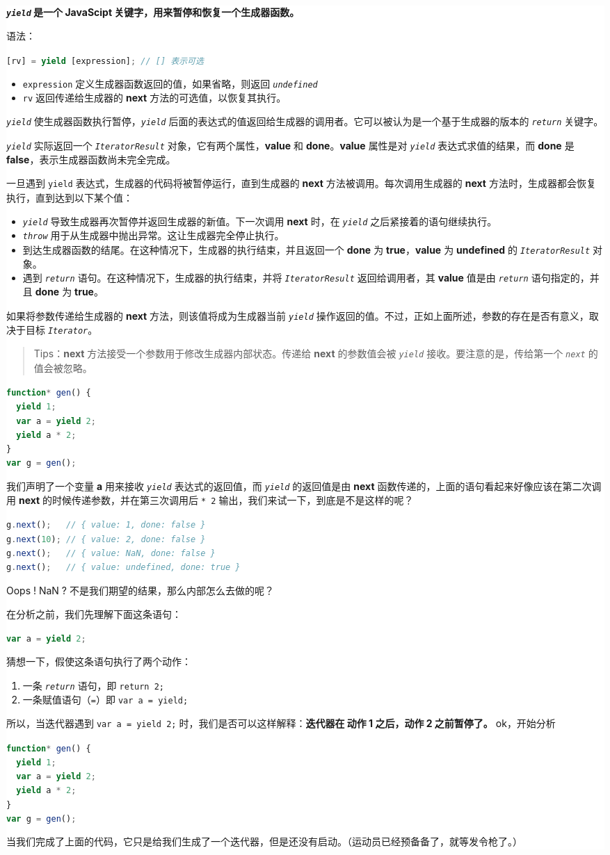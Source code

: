***`yield`* 是一个 JavaScipt 关键字，用来暂停和恢复一个生成器函数。**

语法：

```javascript
[rv] = yield [expression]; // [] 表示可选
```
- `expression` 定义生成器函数返回的值，如果省略，则返回 *`undefined`*
- `rv` 返回传递给生成器的 **next** 方法的可选值，以恢复其执行。

*`yield`* 使生成器函数执行暂停，*`yield`* 后面的表达式的值返回给生成器的调用者。它可以被认为是一个基于生成器的版本的 *`return`* 关键字。

*`yield`* 实际返回一个 *`IteratorResult`* 对象，它有两个属性，**value** 和 **done**。**value** 属性是对 *`yield`* 表达式求值的结果，而 **done** 是 **false**，表示生成器函数尚未完全完成。

一旦遇到 `yield` 表达式，生成器的代码将被暂停运行，直到生成器的 **next** 方法被调用。每次调用生成器的 **next** 方法时，生成器都会恢复执行，直到达到以下某个值：
- *`yield`* 导致生成器再次暂停并返回生成器的新值。下一次调用 **next** 时，在 *`yield`* 之后紧接着的语句继续执行。
- *`throw`* 用于从生成器中抛出异常。这让生成器完全停止执行。
- 到达生成器函数的结尾。在这种情况下，生成器的执行结束，并且返回一个 **done** 为 **true**，**value** 为 **undefined** 的 *`IteratorResult`* 对象。
- 遇到 *`return`* 语句。在这种情况下，生成器的执行结束，并将 *`IteratorResult`* 返回给调用者，其 **value** 值是由 *`return`* 语句指定的，并且 **done** 为 **true**。

如果将参数传递给生成器的 **next** 方法，则该值将成为生成器当前 *`yield`* 操作返回的值。不过，正如上面所述，参数的存在是否有意义，取决于目标 *`Iterator`*。

>  Tips：**next** 方法接受一个参数用于修改生成器内部状态。传递给 **next** 的参数值会被 *`yield`* 接收。要注意的是，传给第一个 *`next`* 的值会被忽略。

```javascript
function* gen() {
  yield 1;
  var a = yield 2;
  yield a * 2;
}
var g = gen();
```
我们声明了一个变量 **a** 用来接收 *`yield`* 表达式的返回值，而 *`yield`* 的返回值是由 **next** 函数传递的，上面的语句看起来好像应该在第二次调用 **next** 的时候传递参数，并在第三次调用后 `* 2` 输出，我们来试一下，到底是不是这样的呢？

```javascript
g.next();   // { value: 1, done: false }
g.next(10); // { value: 2, done: false }
g.next();   // { value: NaN, done: false }
g.next();   // { value: undefined, done: true }
```

Oops ! NaN ? 不是我们期望的结果，那么内部怎么去做的呢？

在分析之前，我们先理解下面这条语句：
```javascript
var a = yield 2;
```
猜想一下，假使这条语句执行了两个动作：

1. 一条 *`return`* 语句，即 `return 2;`
2. 一条赋值语句（`=`）即 `var a = yield;`

所以，当迭代器遇到 `var a = yield 2;` 时，我们是否可以这样解释：**迭代器在 动作 1 之后，动作 2 之前暂停了。** ok，开始分析

```javascript
function* gen() {
  yield 1;
  var a = yield 2;
  yield a * 2;
}
var g = gen();
```
当我们完成了上面的代码，它只是给我们生成了一个迭代器，但是还没有启动。（运动员已经预备备了，就等发令枪了。）
